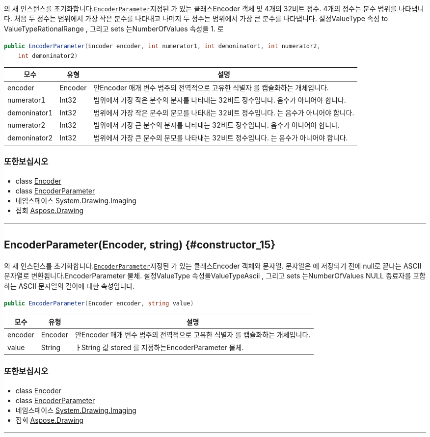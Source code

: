 의 새 인스턴스를 초기화합니다.[`EncoderParameter`](../)지정된 가 있는 클래스Encoder 객체 및 4개의 32비트 정수. 4개의 정수는 분수 범위를 나타냅니다. 처음 두 정수는 범위에서 가장 작은 분수를 나타내고 나머지 두 정수는 범위에서 가장 큰 분수를 나타냅니다. 설정ValueType 속성 to ValueTypeRationalRange , 그리고 sets 는NumberOfValues 속성을 1. 로

```csharp
public EncoderParameter(Encoder encoder, int numerator1, int demoninator1, int numerator2, 
    int demoninator2)
```

| 모수 | 유형 | 설명 |
| --- | --- | --- |
| encoder | Encoder | 안Encoder 매개 변수 범주의 전역적으로 고유한 식별자 를 캡슐화하는 개체입니다. |
| numerator1 | Int32 | 범위에서 가장 작은 분수의 분자를 나타내는 32비트 정수입니다. 음수가 아니어야 합니다. |
| demoninator1 | Int32 | 범위에서 가장 작은 분수의 분모를 나타내는 32비트 정수입니다. 는 음수가 아니어야 합니다. |
| numerator2 | Int32 | 범위에서 가장 큰 분수의 분자를 나타내는 32비트 정수입니다. 음수가 아니어야 합니다. |
| demoninator2 | Int32 | 범위에서 가장 큰 분수의 분모를 나타내는 32비트 정수입니다. 는 음수가 아니어야 합니다. |

### 또한보십시오

* class [Encoder](../../encoder/)
* class [EncoderParameter](../)
* 네임스페이스 [System.Drawing.Imaging](../../encoderparameter/)
* 집회 [Aspose.Drawing](../../../)

---

## EncoderParameter(Encoder, string) {#constructor_15}

의 새 인스턴스를 초기화합니다.[`EncoderParameter`](../)지정된 가 있는 클래스Encoder 객체와 문자열. 문자열은 에 저장되기 전에 null로 끝나는 ASCII 문자열로 변환됩니다.EncoderParameter 물체. 설정ValueType 속성을ValueTypeAscii , 그리고 sets 는NumberOfValues NULL 종료자를 포함하는 ASCII 문자열의 길이에 대한 속성입니다.

```csharp
public EncoderParameter(Encoder encoder, string value)
```

| 모수 | 유형 | 설명 |
| --- | --- | --- |
| encoder | Encoder | 안Encoder 매개 변수 범주의 전역적으로 고유한 식별자 를 캡슐화하는 개체입니다. |
| value | String | ㅏString 값 stored 를 지정하는EncoderParameter 물체. |

### 또한보십시오

* class [Encoder](../../encoder/)
* class [EncoderParameter](../)
* 네임스페이스 [System.Drawing.Imaging](../../encoderparameter/)
* 집회 [Aspose.Drawing](../../../)

---
